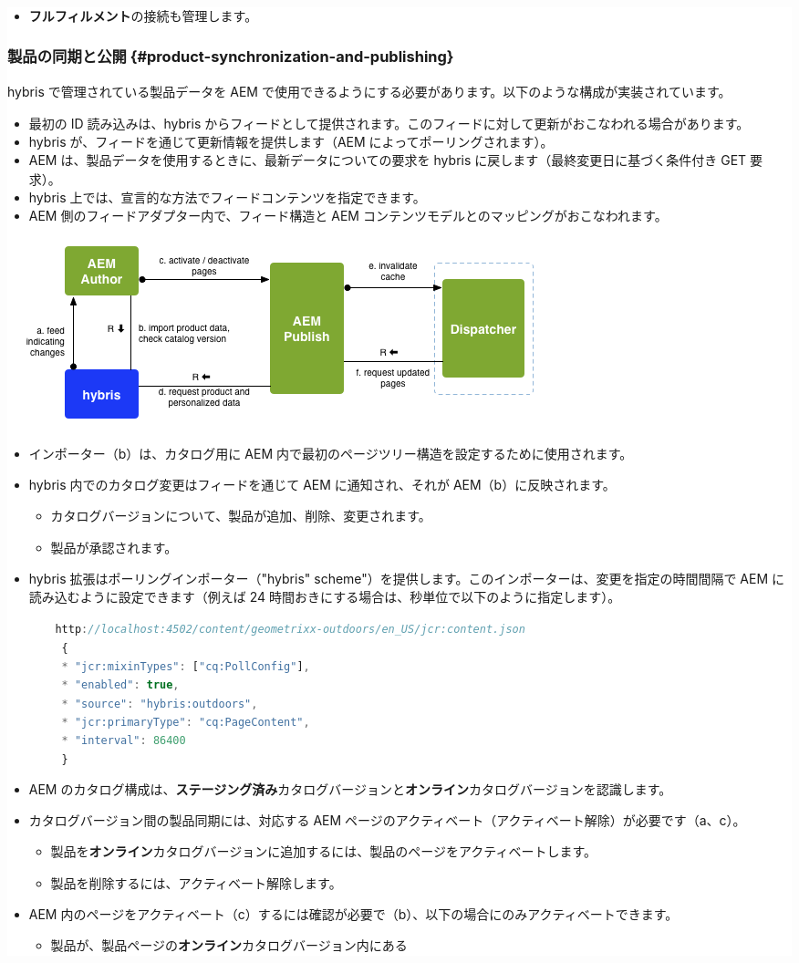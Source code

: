 * **フルフィルメント**&#x200B;の接続も管理します。

### 製品の同期と公開 {#product-synchronization-and-publishing}

hybris で管理されている製品データを AEM で使用できるようにする必要があります。以下のような構成が実装されています。

* 最初の ID 読み込みは、hybris からフィードとして提供されます。このフィードに対して更新がおこなわれる場合があります。
* hybris が、フィードを通じて更新情報を提供します（AEM によってポーリングされます）。
* AEM は、製品データを使用するときに、最新データについての要求を hybris に戻します（最終変更日に基づく条件付き GET 要求）。
* hybris 上では、宣言的な方法でフィードコンテンツを指定できます。
* AEM 側のフィードアダプター内で、フィード構造と AEM コンテンツモデルとのマッピングがおこなわれます。

![chlimage_1-12](assets/chlimage_1-12a.png)

* インポーター（b）は、カタログ用に AEM 内で最初のページツリー構造を設定するために使用されます。
* hybris 内でのカタログ変更はフィードを通じて AEM に通知され、それが AEM（b）に反映されます。

   * カタログバージョンについて、製品が追加、削除、変更されます。

   * 製品が承認されます。

* hybris 拡張はポーリングインポーター（&quot;hybris&quot; scheme&quot;）を提供します。このインポーターは、変更を指定の時間間隔で AEM に読み込むように設定できます（例えば 24 時間おきにする場合は、秒単位で以下のように指定します）。

   ```JavaScript
       http://localhost:4502/content/geometrixx-outdoors/en_US/jcr:content.json
        {
        * "jcr:mixinTypes": ["cq:PollConfig"],
        * "enabled": true,
        * "source": "hybris:outdoors",
        * "jcr:primaryType": "cq:PageContent",
        * "interval": 86400
        }
   ```

* AEM のカタログ構成は、**ステージング済み**&#x200B;カタログバージョンと&#x200B;**オンライン**&#x200B;カタログバージョンを認識します。

* カタログバージョン間の製品同期には、対応する AEM ページのアクティベート（アクティベート解除）が必要です（a、c）。

   * 製品を&#x200B;**オンライン**&#x200B;カタログバージョンに追加するには、製品のページをアクティベートします。

   * 製品を削除するには、アクティベート解除します。

* AEM 内のページをアクティベート（c）するには確認が必要で（b）、以下の場合にのみアクティベートできます。

   * 製品が、製品ページの&#x200B;**オンライン**&#x200B;カタログバージョン内にある
